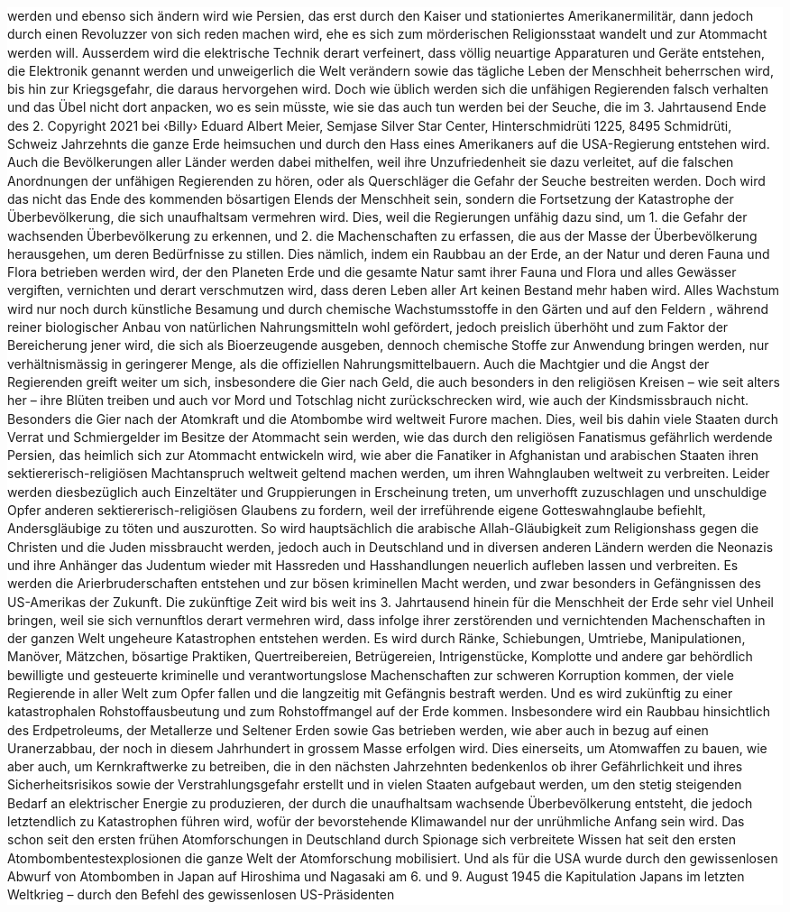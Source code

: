werden und ebenso sich ändern wird wie Persien, das erst durch den Kaiser und stationiertes Amerikanermilitär, dann jedoch durch einen Revoluzzer von sich reden machen wird, ehe es sich zum mörderischen Religionsstaat wandelt und zur Atommacht werden will. Ausserdem wird die elektrische Technik derart verfeinert, dass völlig neuartige Apparaturen und Geräte entstehen, die Elektronik genannt werden und unweigerlich die Welt verändern sowie das tägliche Leben der Menschheit beherrschen wird, bis hin zur Kriegsgefahr, die daraus hervorgehen wird. Doch wie üblich werden sich die unfähigen Regierenden falsch verhalten und das Übel nicht dort anpacken, wo es sein müsste, wie sie das auch tun werden bei der Seuche, die im 3. Jahrtausend Ende des 2. Copyright 2021 bei ‹Billy› Eduard Albert Meier, Semjase Silver Star Center, Hinterschmidrüti 1225, 8495 Schmidrüti, Schweiz Jahrzehnts die ganze Erde heimsuchen und durch den Hass eines Amerikaners auf die USA-Regierung entstehen wird. Auch die Bevölkerungen aller Länder werden dabei mithelfen, weil ihre Unzufriedenheit sie dazu verleitet, auf die falschen Anordnungen der unfähigen Regierenden zu hören, oder als Querschläger die Gefahr der Seuche bestreiten werden. Doch wird das nicht das Ende des kommenden bösartigen Elends der Menschheit sein, sondern die Fortsetzung der Katastrophe der Überbevölkerung, die sich unaufhaltsam vermehren wird. Dies, weil die Regierungen unfähig dazu sind, um 1. die Gefahr der wachsenden Überbevölkerung zu erkennen, und 2. die Machenschaften zu erfassen, die aus der Masse der Überbevölkerung herausgehen, um deren Bedürfnisse zu stillen. Dies nämlich, indem ein Raubbau an der Erde, an der Natur und deren Fauna und Flora betrieben werden wird, der den Planeten Erde und die gesamte Natur samt ihrer Fauna und Flora und alles Gewässer vergiften, vernichten und derart verschmutzen wird, dass deren Leben aller Art keinen Bestand mehr haben wird. Alles Wachstum wird nur noch durch künstliche Besamung und durch chemische Wachstumsstoffe in den Gärten und auf den Feldern <gedeihen>, während reiner biologischer Anbau von natürlichen Nahrungsmitteln wohl gefördert, jedoch preislich überhöht und zum Faktor der Bereicherung jener wird, die sich als Bioerzeugende ausgeben, dennoch chemische Stoffe zur Anwendung bringen werden, nur verhältnismässig in geringerer Menge, als die offiziellen Nahrungsmittelbauern. Auch die Machtgier und die Angst der Regierenden greift weiter um sich, insbesondere die Gier nach Geld, die auch besonders in den religiösen Kreisen – wie seit alters her – ihre Blüten treiben und auch vor Mord und Totschlag nicht zurückschrecken wird, wie auch der Kindsmissbrauch nicht. Besonders die Gier nach der Atomkraft und die Atombombe wird weltweit Furore machen. Dies, weil bis dahin viele Staaten durch Verrat und Schmiergelder im Besitze der Atommacht sein werden, wie das durch den religiösen Fanatismus gefährlich werdende Persien, das heimlich sich zur Atommacht entwickeln wird, wie aber die Fanatiker in Afghanistan und arabischen Staaten ihren sektiererisch-religiösen Machtanspruch weltweit geltend machen werden, um ihren Wahnglauben weltweit zu verbreiten. Leider werden diesbezüglich auch Einzeltäter und Gruppierungen in Erscheinung treten, um unverhofft zuzuschlagen und unschuldige Opfer anderen sektiererisch-religiösen Glaubens zu fordern, weil der irreführende eigene Gotteswahnglaube befiehlt, Andersgläubige zu töten und auszurotten. So wird hauptsächlich die arabische Allah-Gläubigkeit zum Religionshass gegen die Christen und die Juden missbraucht werden, jedoch auch in Deutschland und in diversen anderen Ländern werden die Neonazis und ihre Anhänger das Judentum wieder mit Hassreden und Hasshandlungen neuerlich aufleben lassen und verbreiten. Es werden die Arierbruderschaften entstehen und zur bösen kriminellen Macht werden, und zwar besonders in Gefängnissen des US-Amerikas der Zukunft. Die zukünftige Zeit wird bis weit ins 3. Jahrtausend hinein für die Menschheit der Erde sehr viel Unheil bringen, weil sie sich vernunftlos derart vermehren wird, dass infolge ihrer zerstörenden und vernichtenden Machenschaften in der ganzen Welt ungeheure Katastrophen entstehen werden. Es wird durch Ränke, Schiebungen, Umtriebe, Manipulationen, Manöver, Mätzchen, bösartige Praktiken, Quertreibereien, Betrügereien, Intrigenstücke, Komplotte und andere gar behördlich bewilligte und gesteuerte kriminelle und verantwortungslose Machenschaften zur schweren Korruption kommen, der viele Regierende in aller Welt zum Opfer fallen und die langzeitig mit Gefängnis bestraft werden. Und es wird zukünftig zu einer katastrophalen Rohstoffausbeutung und zum Rohstoffmangel auf der Erde kommen. Insbesondere wird ein Raubbau hinsichtlich des Erdpetroleums, der Metallerze und Seltener Erden sowie Gas betrieben werden, wie aber auch in bezug auf einen Uranerzabbau, der noch in diesem Jahrhundert in grossem Masse erfolgen wird. Dies einerseits, um Atomwaffen zu bauen, wie aber auch, um Kernkraftwerke zu betreiben, die in den nächsten Jahrzehnten bedenkenlos ob ihrer Gefährlichkeit und ihres Sicherheitsrisikos sowie der Verstrahlungsgefahr erstellt und in vielen Staaten aufgebaut werden, um den stetig steigenden Bedarf an elektrischer Energie zu produzieren, der durch die unaufhaltsam wachsende Überbevölkerung entsteht, die jedoch letztendlich zu Katastrophen führen wird, wofür der bevorstehende Klimawandel nur der unrühmliche Anfang sein wird. Das schon seit den ersten frühen Atomforschungen in Deutschland durch Spionage sich verbreitete Wissen hat seit den ersten Atombombentestexplosionen die ganze Welt der Atomforschung mobilisiert. Und als <Erfolg> für die USA wurde durch den gewissenlosen Abwurf von Atombomben in Japan auf Hiroshima und Nagasaki am 6. und 9. August 1945 die Kapitulation Japans im letzten Weltkrieg <gefeiert> – durch den Befehl des gewissenlosen US-Präsidenten